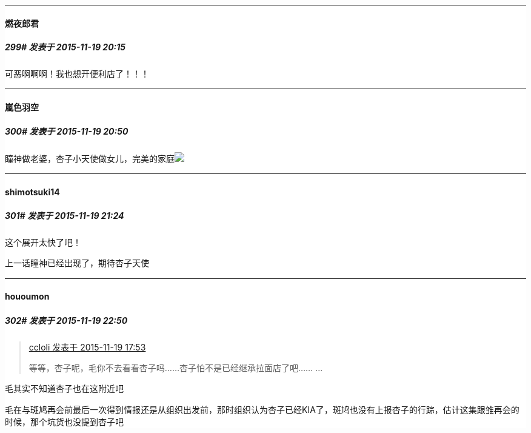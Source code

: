 


-----

####  燃夜郎君  
##### 299#       发表于 2015-11-19 20:15




可恶啊啊啊！我也想开便利店了！！！







-----

####  嵐色羽空  
##### 300#       发表于 2015-11-19 20:50




瞳神做老婆，杏子小天使做女儿，完美的家庭<img src="https://static.saraba1st.com/image/smiley/face/190.gif" referrerpolicy="no-referrer">







-----

####  shimotsuki14  
##### 301#       发表于 2015-11-19 21:24




这个展开太快了吧！


上一话瞳神已经出现了，期待杏子天使







-----

####  hououmon  
##### 302#       发表于 2015-11-19 22:50



<blockquote><a href="httphttps://bbs.saraba1st.com/2b/forum.php?mod=redirect&amp;goto=findpost&amp;pid=30790164&amp;ptid=985037" target="_blank">ccloli 发表于 2015-11-19 17:53</a>

等等，杏子呢，毛你不去看看杏子吗……杏子怕不是已经继承拉面店了吧…… ...</blockquote>
毛其实不知道杏子也在这附近吧

毛在与斑鸠再会前最后一次得到情报还是从组织出发前，那时组织认为杏子已经KIA了，斑鸠也没有上报杏子的行踪，估计这集跟雏再会的时候，那个坑货也没提到杏子吧
